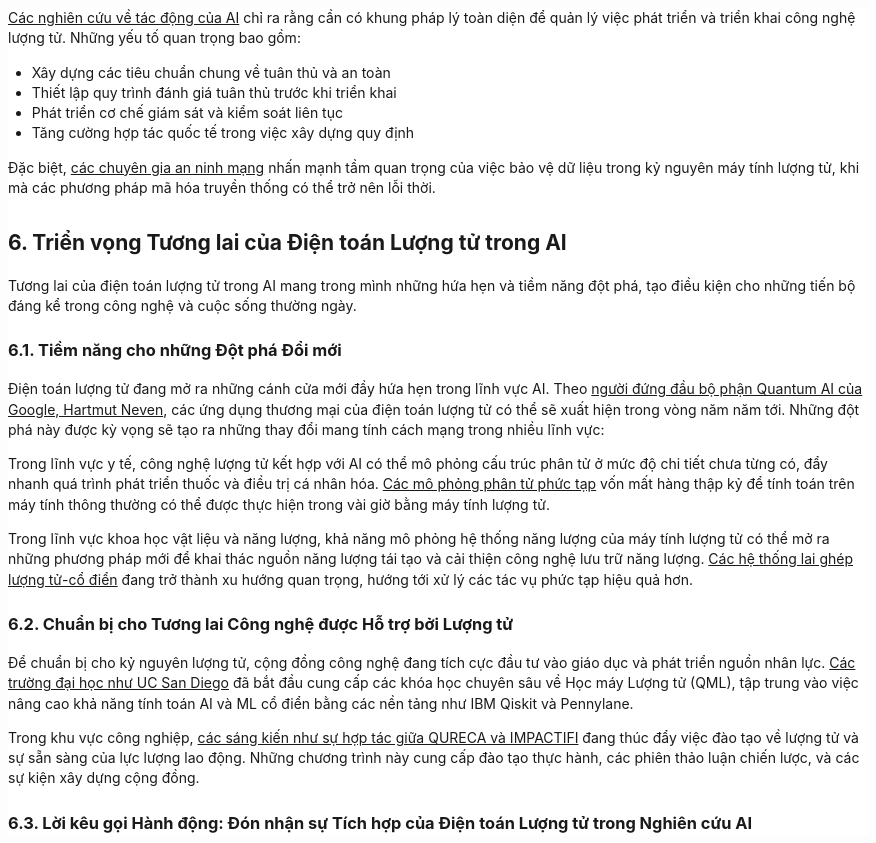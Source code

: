 [Các nghiên cứu về tác động của AI](https://digitaldefynd.com/IQ/agentic-ai-ethical-implications/) chỉ ra rằng cần có khung pháp lý toàn diện để quản lý việc phát triển và triển khai công nghệ lượng tử. Những yếu tố quan trọng bao gồm:

- Xây dựng các tiêu chuẩn chung về tuân thủ và an toàn
- Thiết lập quy trình đánh giá tuân thủ trước khi triển khai
- Phát triển cơ chế giám sát và kiểm soát liên tục
- Tăng cường hợp tác quốc tế trong việc xây dựng quy định

Đặc biệt, [các chuyên gia an ninh mạng](https://cloudsecurityalliance.org/blog/2025/01/20/quantum-artificial-intelligence-exploring-the-relationship-between-ai-and-quantum-computing) nhấn mạnh tầm quan trọng của việc bảo vệ dữ liệu trong kỷ nguyên máy tính lượng tử, khi mà các phương pháp mã hóa truyền thống có thể trở nên lỗi thời.

## 6. Triển vọng Tương lai của Điện toán Lượng tử trong AI

Tương lai của điện toán lượng tử trong AI mang trong mình những hứa hẹn và tiềm năng đột phá, tạo điều kiện cho những tiến bộ đáng kể trong công nghệ và cuộc sống thường ngày.

### 6.1. Tiềm năng cho những Đột phá Đổi mới

Điện toán lượng tử đang mở ra những cánh cửa mới đầy hứa hẹn trong lĩnh vực AI. Theo [người đứng đầu bộ phận Quantum AI của Google, Hartmut Neven](https://thequantuminsider.com/2025/02/05/google-quantum-ai-head-sees-commercial-quantum-within-five-years/), các ứng dụng thương mại của điện toán lượng tử có thể sẽ xuất hiện trong vòng năm năm tới. Những đột phá này được kỳ vọng sẽ tạo ra những thay đổi mang tính cách mạng trong nhiều lĩnh vực:

Trong lĩnh vực y tế, công nghệ lượng tử kết hợp với AI có thể mô phỏng cấu trúc phân tử ở mức độ chi tiết chưa từng có, đẩy nhanh quá trình phát triển thuốc và điều trị cá nhân hóa. [Các mô phỏng phân tử phức tạp](https://www.1950.ai/post/google-s-bold-prediction-commercial-quantum-computing-applications-in-five-years-will-it-happen) vốn mất hàng thập kỷ để tính toán trên máy tính thông thường có thể được thực hiện trong vài giờ bằng máy tính lượng tử.

Trong lĩnh vực khoa học vật liệu và năng lượng, khả năng mô phỏng hệ thống năng lượng của máy tính lượng tử có thể mở ra những phương pháp mới để khai thác nguồn năng lượng tái tạo và cải thiện công nghệ lưu trữ năng lượng. [Các hệ thống lai ghép lượng tử-cổ điển](https://www.moodys.com/web/en/us/insights/quantum/quantum-computings-six-most-important-trends-for-2025.html) đang trở thành xu hướng quan trọng, hướng tới xử lý các tác vụ phức tạp hiệu quả hơn.

### 6.2. Chuẩn bị cho Tương lai Công nghệ được Hỗ trợ bởi Lượng tử

Để chuẩn bị cho kỷ nguyên lượng tử, cộng đồng công nghệ đang tích cực đầu tư vào giáo dục và phát triển nguồn nhân lực. [Các trường đại học như UC San Diego](https://extendedstudies.ucsd.edu/courses/cse-41406) đã bắt đầu cung cấp các khóa học chuyên sâu về Học máy Lượng tử (QML), tập trung vào việc nâng cao khả năng tính toán AI và ML cổ điển bằng các nền tảng như IBM Qiskit và Pennylane.

Trong khu vực công nghiệp, [các sáng kiến như sự hợp tác giữa QURECA và IMPACTIFI](https://thequantuminsider.com/2025/02/17/qureca-and-impactifi-announce-strategic-partnership-to-advance-quantum-training-and-workforce-development/) đang thúc đẩy việc đào tạo về lượng tử và sự sẵn sàng của lực lượng lao động. Những chương trình này cung cấp đào tạo thực hành, các phiên thảo luận chiến lược, và các sự kiện xây dựng cộng đồng.

### 6.3. Lời kêu gọi Hành động: Đón nhận sự Tích hợp của Điện toán Lượng tử trong Nghiên cứu AI
